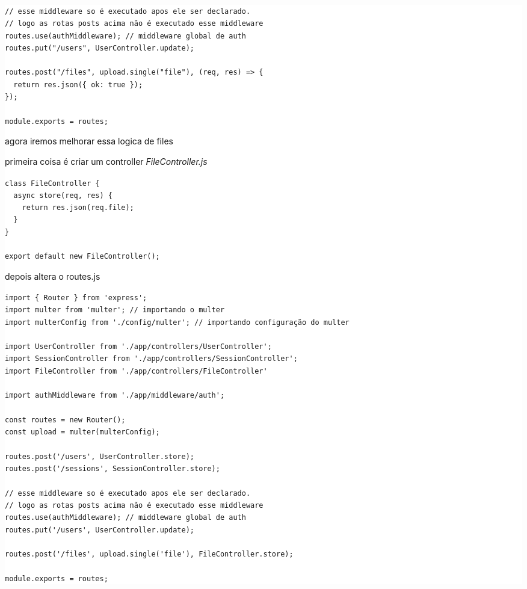 ```
// esse middleware so é executado apos ele ser declarado.
// logo as rotas posts acima não é executado esse middleware
routes.use(authMiddleware); // middleware global de auth
routes.put("/users", UserController.update);

routes.post("/files", upload.single("file"), (req, res) => {
  return res.json({ ok: true });
});

module.exports = routes;

```

agora iremos melhorar essa logica de files

primeira coisa é criar um controller _FileController.js_

```
class FileController {
  async store(req, res) {
    return res.json(req.file);
  }
}

export default new FileController();

```

depois altera o routes.js

```
import { Router } from 'express';
import multer from 'multer'; // importando o multer
import multerConfig from './config/multer'; // importando configuração do multer

import UserController from './app/controllers/UserController';
import SessionController from './app/controllers/SessionController';
import FileController from './app/controllers/FileController'

import authMiddleware from './app/middleware/auth';

const routes = new Router();
const upload = multer(multerConfig);

routes.post('/users', UserController.store);
routes.post('/sessions', SessionController.store);

// esse middleware so é executado apos ele ser declarado.
// logo as rotas posts acima não é executado esse middleware
routes.use(authMiddleware); // middleware global de auth
routes.put('/users', UserController.update);

routes.post('/files', upload.single('file'), FileController.store);

module.exports = routes;

```
